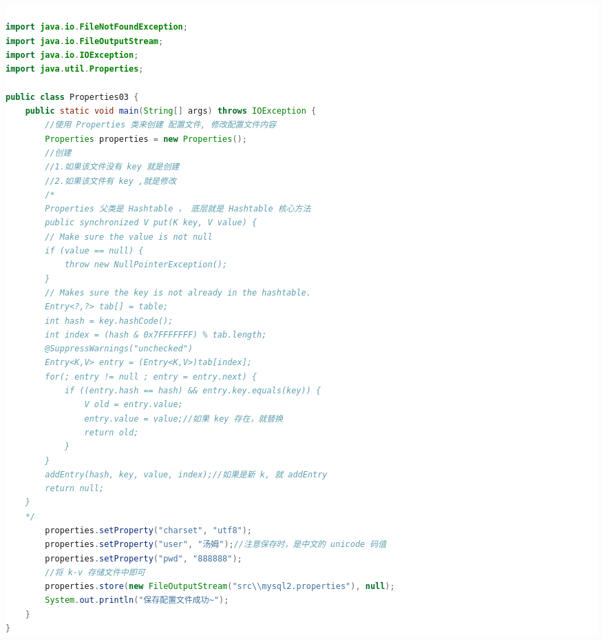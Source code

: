 ```java

import java.io.FileNotFoundException;
import java.io.FileOutputStream;
import java.io.IOException;
import java.util.Properties;

public class Properties03 {
	public static void main(String[] args) throws IOException {
        //使用 Properties 类来创建 配置文件, 修改配置文件内容
        Properties properties = new Properties();
        //创建
        //1.如果该文件没有 key 就是创建
        //2.如果该文件有 key ,就是修改
		/*
        Properties 父类是 Hashtable ， 底层就是 Hashtable 核心方法
        public synchronized V put(K key, V value) {
        // Make sure the value is not null
        if (value == null) {
            throw new NullPointerException();
		}
        // Makes sure the key is not already in the hashtable.
        Entry<?,?> tab[] = table;
        int hash = key.hashCode();
        int index = (hash & 0x7FFFFFFF) % tab.length;
        @SuppressWarnings("unchecked")
        Entry<K,V> entry = (Entry<K,V>)tab[index];
        for(; entry != null ; entry = entry.next) {
            if ((entry.hash == hash) && entry.key.equals(key)) {
        		V old = entry.value;
        		entry.value = value;//如果 key 存在，就替换
        		return old;
   	 		}
		}
		addEntry(hash, key, value, index);//如果是新 k, 就 addEntry
		return null;
	}
	*/
        properties.setProperty("charset", "utf8");
        properties.setProperty("user", "汤姆");//注意保存时，是中文的 unicode 码值
        properties.setProperty("pwd", "888888");
        //将 k-v 存储文件中即可
        properties.store(new FileOutputStream("src\\mysql2.properties"), null);
        System.out.println("保存配置文件成功~");
	}
}
```

